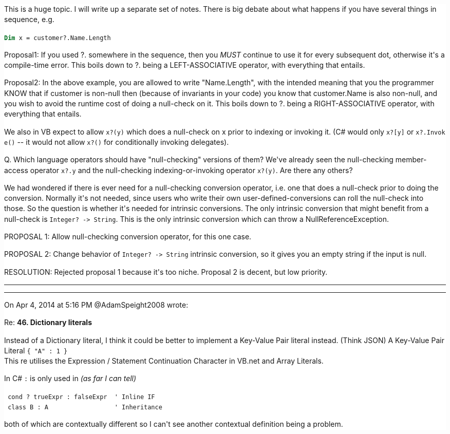 This is a huge topic. I will write up a separate set of notes. There is big debate about what happens if you have several things in sequence, e.g.
``` vb
Dim x = customer?.Name.Length
```

Proposal1: If you used ?. somewhere in the sequence, then you *MUST* continue to use it for every subsequent dot, otherwise it's a compile-time error. This boils down to ?. being a LEFT-ASSOCIATIVE operator, with everything that entails.

Proposal2: In the above example, you are allowed to write "Name.Length", with the intended meaning that you the programmer KNOW that if customer is non-null then (because of invariants in your code) you know that customer.Name is also non-null, and you wish to avoid the runtime cost of doing a null-check on it. This boils down to ?. being a RIGHT-ASSOCIATIVE operator, with everything that entails.


We also in VB expect to allow `x?(y)` which does a null-check on x prior to indexing or invoking it. (C# would only `x?[y]` or `x?.Invoke()` -- it would not allow `x?()` for conditionally invoking delegates).


Q. Which language operators should have "null-checking" versions of them? We've already seen the null-checking member-access operator `x?.y` and the null-checking indexing-or-invoking operator `x?(y)`. Are there any others?

We had wondered if there is ever need for a null-checking conversion operator, i.e. one that does a null-check prior to doing the conversion. Normally it's not needed, since users who write their own user-defined-conversions can roll the null-check into those. So the question is whether it's needed for intrinsic conversions. The only intrinsic conversion that might benefit from a null-check is `Integer? -> String`. This is the only intrinsic conversion which can throw a NullReferenceException.

PROPOSAL 1: Allow null-checking conversion operator, for this one case.

PROPOSAL 2: Change behavior of `Integer? -> String` intrinsic conversion, so it gives you an empty string if the input is null.

RESOLUTION: Rejected proposal 1 because it's too niche. Proposal 2 is decent, but low priority.


---
---

On Apr 4, 2014 at 5:16 PM @AdamSpeight2008 wrote:

Re: __46. Dictionary literals__

Instead of a Dictionary literal, I think it could be better to implement a Key-Value Pair literal instead.  (Think JSON)
A Key-Value Pair Literal  ```{ "A" : 1 }```  
This re utilises the Expression / Statement Continuation Character in VB.net and Array Literals.

In C#  ```:``` is only used in _(as far I can tell)_

```
 cond ? trueExpr : falseExpr  ' Inline IF
 class B : A                  ' Inheritance
```

both of which are contextually different so I can't see another contextual definition being a problem.
